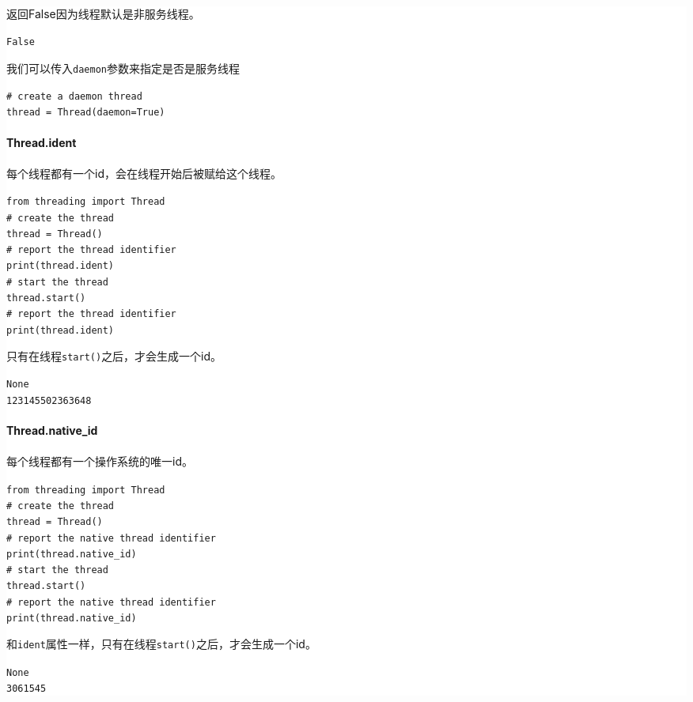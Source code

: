 返回False因为线程默认是非服务线程。

```
False
```

我们可以传入`daemon`参数来指定是否是服务线程

```
# create a daemon thread
thread = Thread(daemon=True)
```

#### Thread.ident

每个线程都有一个id，会在线程开始后被赋给这个线程。

```
from threading import Thread
# create the thread
thread = Thread()
# report the thread identifier
print(thread.ident)
# start the thread
thread.start()
# report the thread identifier
print(thread.ident)
```

只有在线程`start()`之后，才会生成一个id。

```
None
123145502363648
```

#### Thread.native\_id

每个线程都有一个操作系统的唯一id。

```
from threading import Thread
# create the thread
thread = Thread()
# report the native thread identifier
print(thread.native_id)
# start the thread
thread.start()
# report the native thread identifier
print(thread.native_id)
```

和`ident`属性一样，只有在线程`start()`之后，才会生成一个id。

```
None
3061545
```
